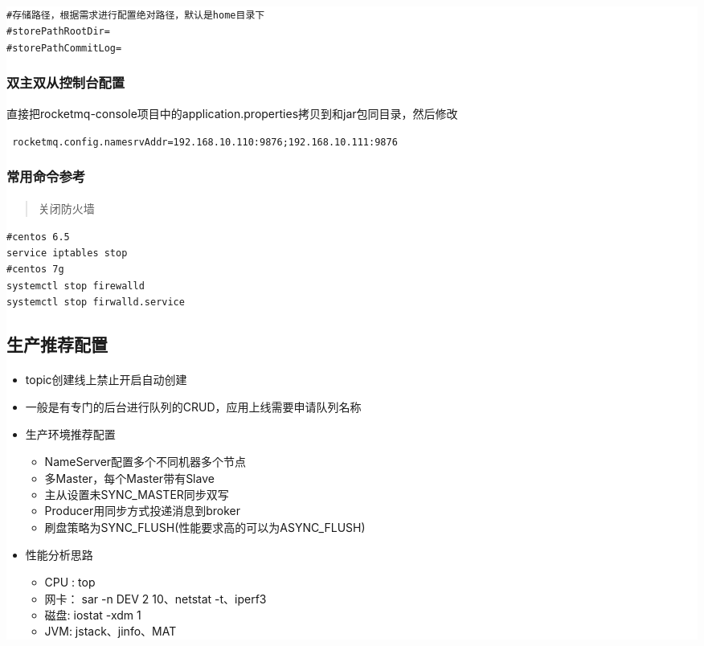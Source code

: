 ```properties
#存储路径，根据需求进行配置绝对路径，默认是home目录下
#storePathRootDir=
#storePathCommitLog=
```

### 双主双从控制台配置

直接把rocketmq-console项目中的application.properties拷贝到和jar包同目录，然后修改

```properties
 rocketmq.config.namesrvAddr=192.168.10.110:9876;192.168.10.111:9876
```



### 常用命令参考

> 关闭防火墙

```shell
#centos 6.5
service iptables stop
#centos 7g
systemctl stop firewalld
systemctl stop firwalld.service
```

 ## 生产推荐配置

* topic创建线上禁止开启自动创建

* 一般是有专门的后台进行队列的CRUD，应用上线需要申请队列名称

* 生产环境推荐配置

  * NameServer配置多个不同机器多个节点
  * 多Master，每个Master带有Slave
  * 主从设置未SYNC_MASTER同步双写
  * Producer用同步方式投递消息到broker
  * 刷盘策略为SYNC_FLUSH(性能要求高的可以为ASYNC_FLUSH)

* 性能分析思路

  * CPU : top
  * 网卡： sar -n DEV 2 10、netstat -t、iperf3
  * 磁盘: iostat -xdm 1
  * JVM: jstack、jinfo、MAT

  
